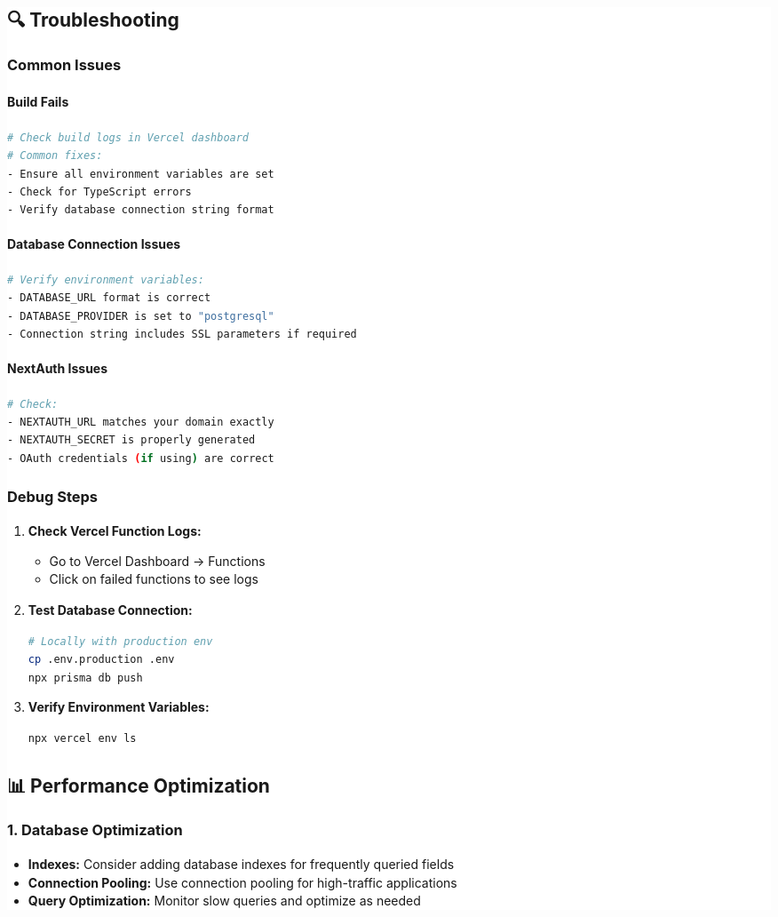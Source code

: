 ## 🔍 Troubleshooting

### Common Issues

#### Build Fails
```bash
# Check build logs in Vercel dashboard
# Common fixes:
- Ensure all environment variables are set
- Check for TypeScript errors
- Verify database connection string format
```

#### Database Connection Issues
```bash
# Verify environment variables:
- DATABASE_URL format is correct
- DATABASE_PROVIDER is set to "postgresql"
- Connection string includes SSL parameters if required
```

#### NextAuth Issues
```bash
# Check:
- NEXTAUTH_URL matches your domain exactly
- NEXTAUTH_SECRET is properly generated
- OAuth credentials (if using) are correct
```

### Debug Steps

1. **Check Vercel Function Logs:**
   - Go to Vercel Dashboard → Functions
   - Click on failed functions to see logs

2. **Test Database Connection:**
   ```bash
   # Locally with production env
   cp .env.production .env
   npx prisma db push
   ```

3. **Verify Environment Variables:**
   ```bash
   npx vercel env ls
   ```

## 📊 Performance Optimization

### 1. Database Optimization

- **Indexes:** Consider adding database indexes for frequently queried fields
- **Connection Pooling:** Use connection pooling for high-traffic applications
- **Query Optimization:** Monitor slow queries and optimize as needed
